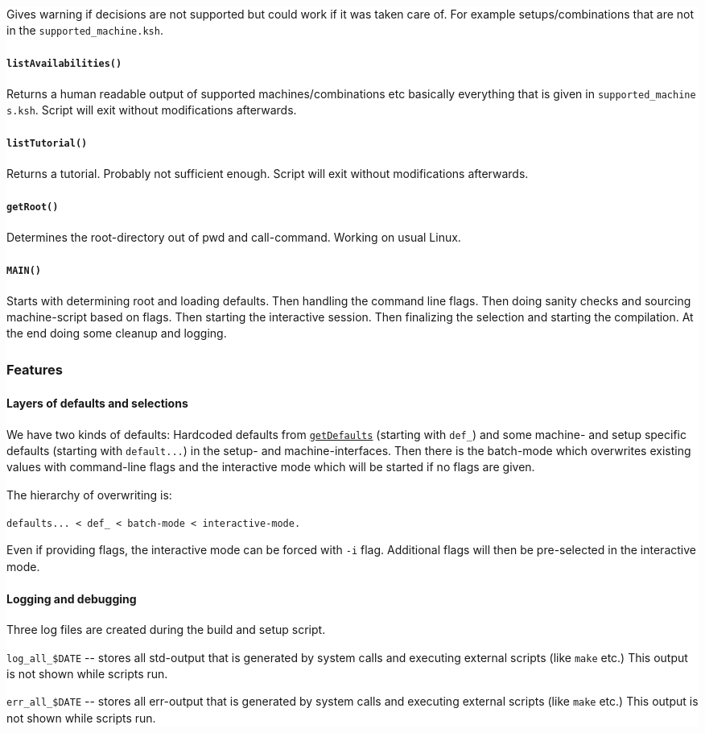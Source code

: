 Gives warning if decisions are not supported but could work if it was
taken care of. For example setups/combinations that are not in the
`supported_machine.ksh`.

####  `listAvailabilities()`

Returns a human readable output of supported machines/combinations etc
basically everything that is given in `supported_machines.ksh`. Script
will exit without modifications afterwards.

#### `listTutorial()`

Returns a tutorial. Probably not sufficient enough. Script will exit
without modifications afterwards.

#### `getRoot()`

Determines the root-directory out of pwd and call-command. Working on
usual Linux.

#### `MAIN()`

Starts with determining root and loading defaults. Then handling the
command line flags. Then doing sanity checks and sourcing machine-script
based on flags. Then starting the interactive session. Then finalizing
the selection and starting the compilation. At the end doing some
cleanup and logging.

### Features

#### Layers of defaults and selections

We have two kinds of defaults: Hardcoded defaults from
[`getDefaults`](#getdefaults) (starting with `def_`) and some machine-
and setup specific defaults (starting with `default...`) in the setup-
and machine-interfaces. Then there is the batch-mode which overwrites
existing values with command-line flags and the interactive mode which
will be started if no flags are given.

The hierarchy of overwriting is:

    defaults... < def_ < batch-mode < interactive-mode.

Even if providing flags, the interactive mode can be forced with `-i`
flag. Additional flags will then be pre-selected in the interactive
mode.

#### Logging and debugging

Three log files are created during the build and setup script.

`log_all_$DATE` -- stores all std-output that is generated by system
calls and executing external scripts (like `make` etc.) This output is
not shown while scripts run.

`err_all_$DATE` -- stores all err-output that is generated by system
calls and executing external scripts (like `make` etc.) This output is
not shown while scripts run.
